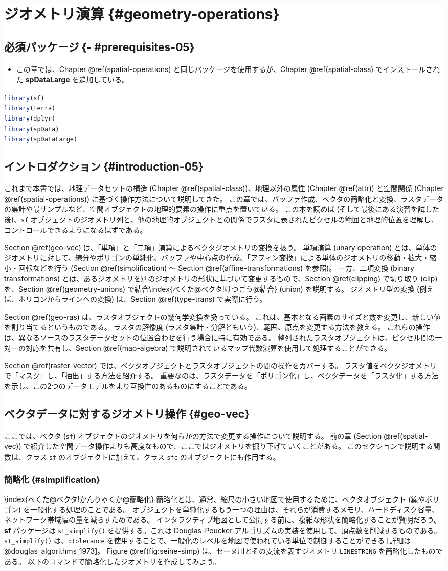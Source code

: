 # ジオメトリ演算  {#geometry-operations}



## 必須パッケージ  {- #prerequisites-05}

- この章では、Chapter \@ref(spatial-operations) と同じパッケージを使用するが、Chapter \@ref(spatial-class) でインストールされた **spDataLarge** を追加している。


``` r
library(sf)
library(terra)
library(dplyr)
library(spData)
library(spDataLarge)
```

## イントロダクション  {#introduction-05}

これまで本書では、地理データセットの構造 (Chapter \@ref(spatial-class))、地理以外の属性 (Chapter \@ref(attr)) と空間関係 (Chapter \@ref(spatial-operations)) に基づく操作方法について説明してきた。
この章では、バッファ作成、ベクタの簡略化と変換、ラスタデータの集計や最サンプルなど、空間オブジェクトの地理的要素の操作に重点を置いている。
この本を読めば (そして最後にある演習を試した後)、`sf` オブジェクトのジオメトリ列と、他の地理的オブジェクトとの関係でラスタに表されたピクセルの範囲と地理的位置を理解し、コントロールできるようになるはずである。

Section \@ref(geo-vec) は、「単項」と「二項」演算によるベクタジオメトリの変換を扱う。
単項演算 (unary operation) とは、単体のジオメトリに対して、線分やポリゴンの単純化、バッファや中心点の作成、「アフィン変換」による単体のジオメトリの移動・拡大・縮小・回転などを行う (Section \@ref(simplification) ～ Section \@ref(affine-transformations) を参照)。
一方、二項変換 (binary transformations) とは、あるジオメトリを別のジオメトリの形状に基づいて変更するもので、Section \@ref(clipping) で切り取り (clip) を、Section \@ref(geometry-unions) で結合\index{べくた@ベクタ!けつごう@結合} (union) を説明する。
ジオメトリ型の変換 (例えば、ポリゴンからラインへの変換) は、Section \@ref(type-trans) で実際に行う。

Section \@ref(geo-ras) は、ラスタオブジェクトの幾何学変換を扱っている。
これは、基本となる画素のサイズと数を変更し、新しい値を割り当てるというものである。
ラスタの解像度 (ラスタ集計・分解ともいう)、範囲、原点を変更する方法を教える。
これらの操作は、異なるソースのラスタデータセットの位置合わせを行う場合に特に有効である。
整列されたラスタオブジェクトは、ピクセル間の一対一の対応を共有し、Section \@ref(map-algebra) で説明されているマップ代数演算を使用して処理することができる。

Section \@ref(raster-vector) では、ベクタオブジェクトとラスタオブジェクトの間の操作をカバーする。 
ラスタ値をベクタジオメトリで「マスク」し、「抽出」する方法を紹介する。
重要なのは、ラスタデータを「ポリゴン化」し、ベクタデータを「ラスタ化」する方法を示し、この2つのデータモデルをより互換性のあるものにすることである。

## ベクタデータに対するジオメトリ操作  {#geo-vec}

ここでは、ベクタ (`sf`) オブジェクトのジオメトリを何らかの方法で変更する操作について説明する。
前の章 (Section \@ref(spatial-vec)) で紹介した空間データ操作よりも高度なもので、ここではジオメトリを掘り下げていくことがある。
このセクションで説明する関数は、クラス `sf` のオブジェクトに加えて、クラス `sfc` のオブジェクトにも作用する。

### 簡略化  {#simplification}

\index{べくた@ベクタ!かんりゃくか@簡略化} 
簡略化とは、通常、縮尺の小さい地図で使用するために、ベクタオブジェクト (線やポリゴン) を一般化する処理のことである。
オブジェクトを単純化するもう一つの理由は、それらが消費するメモリ、ハードディスク容量、ネットワーク帯域幅の量を減らすためである。
インタラクティブ地図として公開する前に、複雑な形状を簡略化することが賢明だろう。 
**sf** パッケージは `st_simplify()` を提供する。これは Douglas-Peucker アルゴリズムの実装を使用して、頂点数を削減するものである。
`st_simplify()` は、`dTolerance` を使用することで、一般化のレベルを地図で使われている単位で制御することができる  [詳細は @douglas_algorithms_1973]。
Figure \@ref(fig:seine-simp) は、セーヌ川とその支流を表すジオメトリ `LINESTRING` を簡略化したものである。
以下のコマンドで簡略化したジオメトリを作成してみよう。
